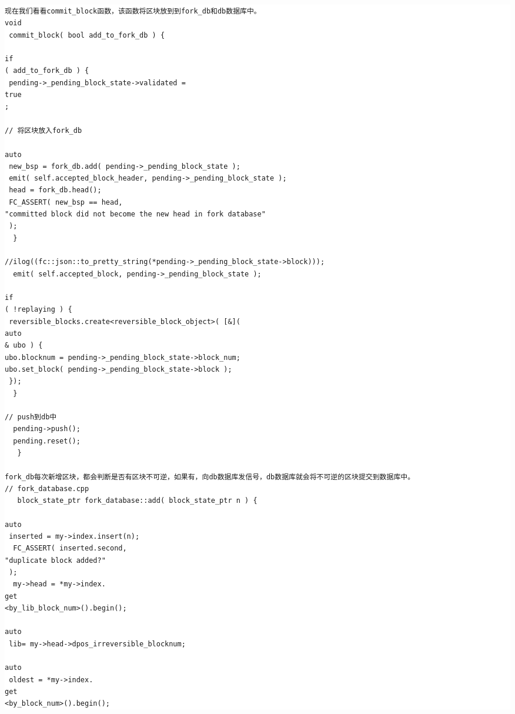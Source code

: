     现在我们看看commit_block函数，该函数将区块放到到fork_db和db数据库中。
    void
     commit_block( bool add_to_fork_db ) {
      
    if
    ( add_to_fork_db ) {
     pending->_pending_block_state->validated = 
    true
    ;
     
    // 将区块放入fork_db
     
    auto
     new_bsp = fork_db.add( pending->_pending_block_state );
     emit( self.accepted_block_header, pending->_pending_block_state );
     head = fork_db.head();
     FC_ASSERT( new_bsp == head, 
    "committed block did not become the new head in fork database"
     );
      }
      
    //ilog((fc::json::to_pretty_string(*pending->_pending_block_state->block)));
      emit( self.accepted_block, pending->_pending_block_state );
      
    if
    ( !replaying ) {
     reversible_blocks.create<reversible_block_object>( [&]( 
    auto
    & ubo ) {
    ubo.blocknum = pending->_pending_block_state->block_num;
    ubo.set_block( pending->_pending_block_state->block );
     });
      }
      
    // push到db中
      pending->push();
      pending.reset();
       }
    
    fork_db每次新增区块，都会判断是否有区块不可逆，如果有，向db数据库发信号，db数据库就会将不可逆的区块提交到数据库中。
    // fork_database.cpp
       block_state_ptr fork_database::add( block_state_ptr n ) {
      
    auto
     inserted = my->index.insert(n);
      FC_ASSERT( inserted.second, 
    "duplicate block added?"
     );
      my->head = *my->index.
    get
    <by_lib_block_num>().begin();
      
    auto
     lib= my->head->dpos_irreversible_blocknum;
      
    auto
     oldest = *my->index.
    get
    <by_block_num>().begin();
      